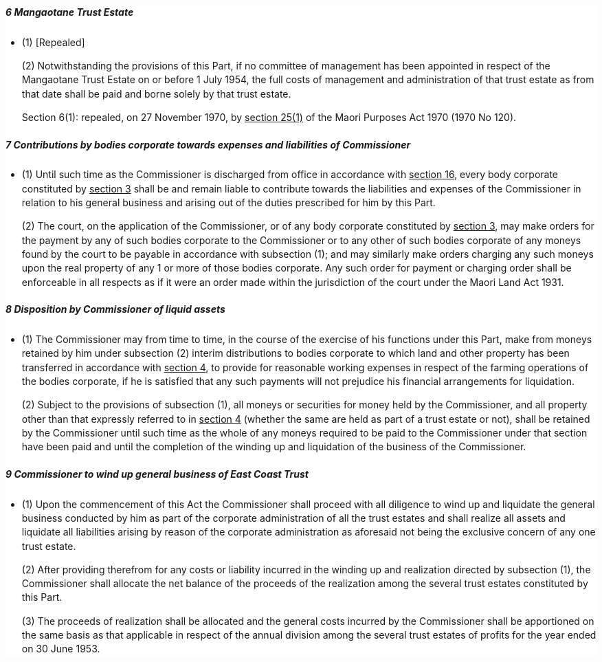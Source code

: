 ##### 6 Mangaotane Trust Estate
    
*   (1) \[Repealed\]
    
    (2) Notwithstanding the provisions of this Part, if no committee of management has been appointed in respect of the Mangaotane Trust Estate on or before 1 July 1954, the full costs of management and administration of that trust estate as from that date shall be paid and borne solely by that trust estate.
    
    Section 6(1): repealed, on 27 November 1970, by [section 25(1)][39] of the Maori Purposes Act 1970 (1970 No 120).

##### 7 Contributions by bodies corporate towards expenses and liabilities of Commissioner
    
*   (1) Until such time as the Commissioner is discharged from office in accordance with [section 16][18], every body corporate constituted by [section 3][5] shall be and remain liable to contribute towards the liabilities and expenses of the Commissioner in relation to his general business and arising out of the duties prescribed for him by this Part.
    
    (2) The court, on the application of the Commissioner, or of any body corporate constituted by [section 3][5], may make orders for the payment by any of such bodies corporate to the Commissioner or to any other of such bodies corporate of any moneys found by the court to be payable in accordance with subsection (1); and may similarly make orders charging any such moneys upon the real property of any 1 or more of those bodies corporate. Any such order for payment or charging order shall be enforceable in all respects as if it were an order made within the jurisdiction of the court under the Maori Land Act 1931\.

##### 8 Disposition by Commissioner of liquid assets
    
*   (1) The Commissioner may from time to time, in the course of the exercise of his functions under this Part, make from moneys retained by him under subsection (2) interim distributions to bodies corporate to which land and other property has been transferred in accordance with [section 4][6], to provide for reasonable working expenses in respect of the farming operations of the bodies corporate, if he is satisfied that any such payments will not prejudice his financial arrangements for liquidation.
    
    (2) Subject to the provisions of subsection (1), all moneys or securities for money held by the Commissioner, and all property other than that expressly referred to in [section 4][6] (whether the same are held as part of a trust estate or not), shall be retained by the Commissioner until such time as the whole of any moneys required to be paid to the Commissioner under that section have been paid and until the completion of the winding up and liquidation of the business of the Commissioner.

##### 9 Commissioner to wind up general business of East Coast Trust
    
*   (1) Upon the commencement of this Act the Commissioner shall proceed with all diligence to wind up and liquidate the general business conducted by him as part of the corporate administration of all the trust estates and shall realize all assets and liquidate all liabilities arising by reason of the corporate administration as aforesaid not being the exclusive concern of any one trust estate.
    
    (2) After providing therefrom for any costs or liability incurred in the winding up and realization directed by subsection (1), the Commissioner shall allocate the net balance of the proceeds of the realization among the several trust estates constituted by this Part.
    
    (3) The proceeds of realization shall be allocated and the general costs incurred by the Commissioner shall be apportioned on the same basis as that applicable in respect of the annual division among the several trust estates of profits for the year ended on 30 June 1953\.
    

[0]: http://www.legislation.govt.nz/act/public/1953/0112/latest/link.aspx?id=DLM195466
[1]: http://www.legislation.govt.nz/act/public/1953/0112/latest/whole.html#DLM283862
[2]: http://www.legislation.govt.nz/act/public/1953/0112/latest/whole.html#DLM283864
[3]: http://www.legislation.govt.nz/act/public/1953/0112/latest/whole.html#DLM283865
[4]: http://www.legislation.govt.nz/act/public/1953/0112/latest/whole.html#DLM283866
[5]: http://www.legislation.govt.nz/act/public/1953/0112/latest/whole.html#DLM283867
[6]: http://www.legislation.govt.nz/act/public/1953/0112/latest/whole.html#DLM283868
[7]: http://www.legislation.govt.nz/act/public/1953/0112/latest/whole.html#DLM283869
[8]: http://www.legislation.govt.nz/act/public/1953/0112/latest/whole.html#DLM283870
[9]: http://www.legislation.govt.nz/act/public/1953/0112/latest/whole.html#DLM283871
[10]: http://www.legislation.govt.nz/act/public/1953/0112/latest/whole.html#DLM283872
[11]: http://www.legislation.govt.nz/act/public/1953/0112/latest/whole.html#DLM283873
[12]: http://www.legislation.govt.nz/act/public/1953/0112/latest/whole.html#DLM283874
[13]: http://www.legislation.govt.nz/act/public/1953/0112/latest/whole.html#DLM283875
[14]: http://www.legislation.govt.nz/act/public/1953/0112/latest/whole.html#DLM283876
[15]: http://www.legislation.govt.nz/act/public/1953/0112/latest/whole.html#DLM283877
[16]: http://www.legislation.govt.nz/act/public/1953/0112/latest/whole.html#DLM283878
[17]: http://www.legislation.govt.nz/act/public/1953/0112/latest/whole.html#DLM283879
[18]: http://www.legislation.govt.nz/act/public/1953/0112/latest/whole.html#DLM283880
[19]: http://www.legislation.govt.nz/act/public/1953/0112/latest/whole.html#DLM283882
[20]: http://www.legislation.govt.nz/act/public/1953/0112/latest/whole.html#DLM283883
[21]: http://www.legislation.govt.nz/act/public/1953/0112/latest/whole.html#DLM283884
[22]: http://www.legislation.govt.nz/act/public/1953/0112/latest/whole.html#DLM283885
[23]: http://www.legislation.govt.nz/act/public/1953/0112/latest/whole.html#DLM4616808
[24]: http://www.legislation.govt.nz/act/public/1953/0112/latest/whole.html#DLM283886
[25]: http://www.legislation.govt.nz/act/public/1953/0112/latest/whole.html#DLM283888
[26]: http://www.legislation.govt.nz/act/public/1953/0112/latest/whole.html#DLM4616809
[27]: http://www.legislation.govt.nz/act/public/1953/0112/latest/whole.html#DLM283890
[28]: http://www.legislation.govt.nz/act/public/1953/0112/latest/whole.html#DLM4616810
[29]: http://www.legislation.govt.nz/act/public/1953/0112/latest/whole.html#DLM283892
[30]: http://www.legislation.govt.nz/act/public/1953/0112/latest/whole.html#DLM4616811
[31]: http://www.legislation.govt.nz/act/public/1953/0112/latest/whole.html#DLM283893
[32]: http://www.legislation.govt.nz/act/public/1953/0112/latest/whole.html#DLM283895
[33]: http://www.legislation.govt.nz/act/public/1953/0112/latest/whole.html#DLM4715339
[34]: http://www.legislation.govt.nz/act/public/1953/0112/latest/whole.html#DLM283897
[35]: http://www.legislation.govt.nz/act/public/1953/0112/latest/whole.html#DLM283899
[36]: http://www.legislation.govt.nz/act/public/1953/0112/latest/whole.html#DLM284300
[37]: http://www.legislation.govt.nz/act/public/1953/0112/latest/whole.html#DLM284302
[38]: http://www.legislation.govt.nz/act/public/1953/0112/latest/whole.html#DLM284304
[39]: http://www.legislation.govt.nz/act/public/1953/0112/latest/link.aspx?id=DLM396118
[40]: http://www.legislation.govt.nz/act/public/1953/0112/latest/link.aspx?id=DLM294765
[41]: http://www.legislation.govt.nz/act/public/1953/0112/latest/link.aspx?id=DLM289714
[42]: http://www.legislation.govt.nz/act/public/1953/0112/latest/link.aspx?id=DLM294768
[43]: http://www.legislation.govt.nz/act/public/1953/0112/latest/link.aspx?id=DLM310270
[44]: http://www.legislation.govt.nz/act/public/1953/0112/latest/link.aspx?id=DLM288313
[45]: http://www.pco.parliament.govt.nz/reprints/
[46]: http://www.legislation.govt.nz/act/public/1953/0112/latest/link.aspx?id=DLM195439
[47]: http://www.pco.parliament.govt.nz/editorial-conventions/
[48]: http://www.legislation.govt.nz/act/public/1953/0112/latest/link.aspx?id=DLM195468
[49]: http://www.legislation.govt.nz/act/public/1953/0112/latest/link.aspx?id=DLM195470